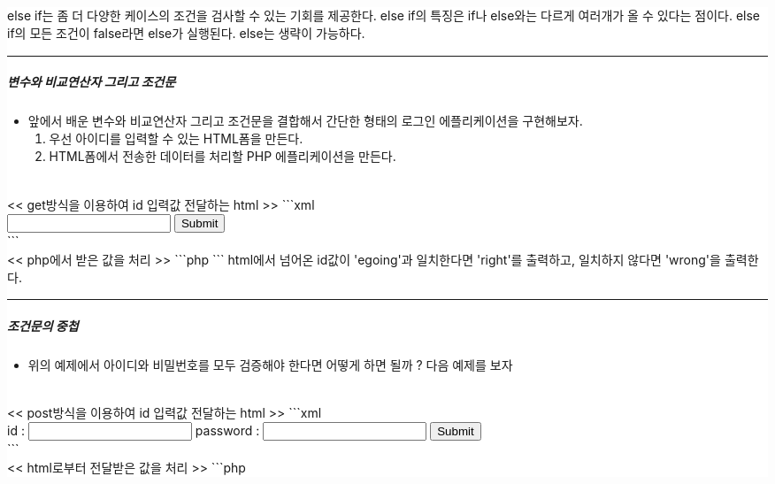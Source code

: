 else if는 좀 더 다양한 케이스의 조건을 검사할 수 있는 기회를 제공한다.
else if의 특징은 if나 else와는 다르게 여러개가 올 수 있다는 점이다.
else if의 모든 조건이 false라면 else가 실행된다. else는 생략이 가능하다.


---------------
##### 변수와 비교연산자 그리고 조건문
* 앞에서 배운 변수와 비교연산자 그리고 조건문을 결합해서 간단한 형태의 로그인 에플리케이션을 구현해보자.
	1. 우선 아이디를 입력할 수 있는 HTML폼을 만든다.
	2. HTML폼에서 전송한 데이터를 처리할 PHP 에플리케이션을 만든다.
<br>
<< get방식을 이용하여 id 입력값 전달하는 html >>
```xml
<html>
<body>
	<form method='get' action='11.php'>
    	<input type='text' name='id'>
        <input type='submit'>
    </form>
</body>
</html>
```
<br>
<< php에서 받은 값을 처리 >>
```php
<?php
if($_GET['id'] === 'egoing') {
	echo 'right';
} else {
	echo 'wrong';
}
?>
```
html에서 넘어온 id값이 'egoing'과 일치한다면 'right'를 출력하고,
일치하지 않다면 'wrong'을 출력한다.

---------------
##### 조건문의 중첩
* 위의 예제에서 아이디와 비밀번호를 모두 검증해야 한다면 어떻게 하면 될까 ? 다음 예제를 보자
<br>
<< post방식을 이용하여 id 입력값 전달하는 html >>
```xml
<html>
<body>
	<form method='post' action='13.php'>
    	id : <input type='text' name='id'>
    	password : <input type='text' name='password'>
        <input type='submit'>
    </form>
</body>
</html>
```
<br>
<< html로부터 전달받은 값을 처리 >>
```php
<?php
if($_POST['id'] === 'egoing') {				// id가 'egoing'이라면
	if($_POST['password'] === '111111'){	// password가 111111이라면
    	echo 'right';						// 'right' 출력
    } else {								// password가 111111이 아니면 
    	echo 'password wrong';				// password wrong 출력
    }
} else {				// id가 'egoing'이 아니면
	echo 'id wrong';	// id wrong 출력
}
```
